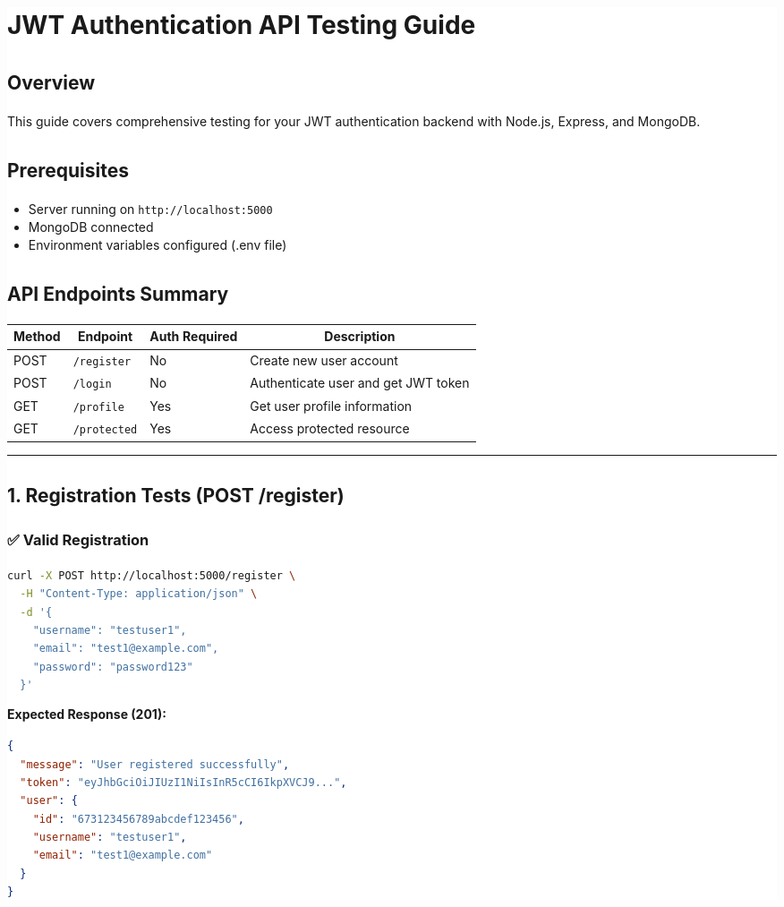 # JWT Authentication API Testing Guide

## Overview
This guide covers comprehensive testing for your JWT authentication backend with Node.js, Express, and MongoDB.

## Prerequisites
- Server running on `http://localhost:5000`
- MongoDB connected
- Environment variables configured (.env file)

## API Endpoints Summary

| Method | Endpoint | Auth Required | Description |
|--------|----------|---------------|-------------|
| POST | `/register` | No | Create new user account |
| POST | `/login` | No | Authenticate user and get JWT token |
| GET | `/profile` | Yes | Get user profile information |
| GET | `/protected` | Yes | Access protected resource |

---

## 1. Registration Tests (POST /register)

### ✅ Valid Registration
```bash
curl -X POST http://localhost:5000/register \
  -H "Content-Type: application/json" \
  -d '{
    "username": "testuser1",
    "email": "test1@example.com",
    "password": "password123"
  }'
```

**Expected Response (201):**
```json
{
  "message": "User registered successfully",
  "token": "eyJhbGciOiJIUzI1NiIsInR5cCI6IkpXVCJ9...",
  "user": {
    "id": "673123456789abcdef123456",
    "username": "testuser1",
    "email": "test1@example.com"
  }
}
```
